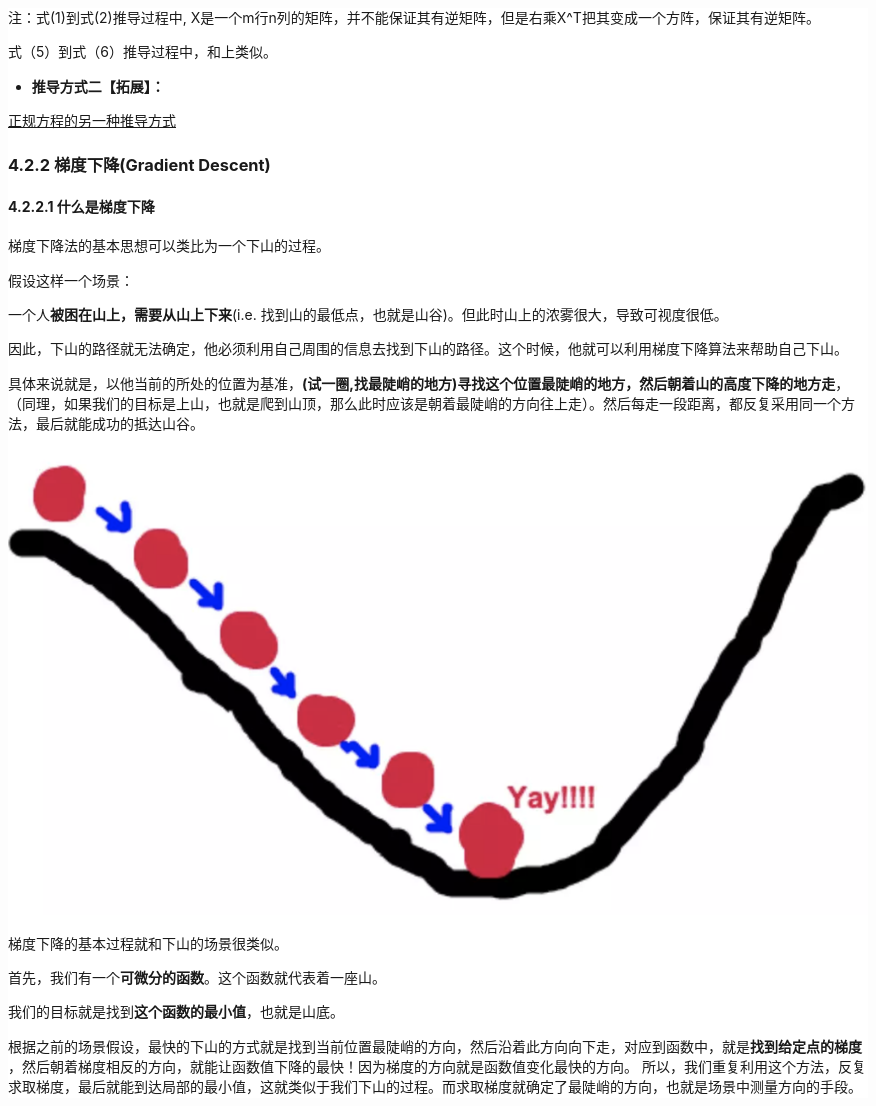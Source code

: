 注：式(1)到式(2)推导过程中, X是一个m行n列的矩阵，并不能保证其有逆矩阵，但是右乘X^T把其变成一个方阵，保证其有逆矩阵。

式（5）到式（6）推导过程中，和上类似。

- **推导方式二【拓展】：**

[正规方程的另一种推导方式](file:///D:/AI/AI/01/机器学习（算法篇1）/ReadingExtension/正规方程的另一种推导方式.html)

### 4.2.2  梯度下降(Gradient Descent)

#### 4.2.2.1 什么是梯度下降

梯度下降法的基本思想可以类比为一个下山的过程。

假设这样一个场景：

一个人**被困在山上，需要从山上下来**(i.e. 找到山的最低点，也就是山谷)。但此时山上的浓雾很大，导致可视度很低。

因此，下山的路径就无法确定，他必须利用自己周围的信息去找到下山的路径。这个时候，他就可以利用梯度下降算法来帮助自己下山。

具体来说就是，以他当前的所处的位置为基准，**(试一圈,找最陡峭的地方)寻找这个位置最陡峭的地方，然后朝着山的高度下降的地方走**，（同理，如果我们的目标是上山，也就是爬到山顶，那么此时应该是朝着最陡峭的方向往上走）。然后每走一段距离，都反复采用同一个方法，最后就能成功的抵达山谷。

![image-20190221112607972](07_线性回归.assets/梯度下降法1.png)

梯度下降的基本过程就和下山的场景很类似。

首先，我们有一个**可微分的函数**。这个函数就代表着一座山。

我们的目标就是找到**这个函数的最小值**，也就是山底。

根据之前的场景假设，最快的下山的方式就是找到当前位置最陡峭的方向，然后沿着此方向向下走，对应到函数中，就是**找到给定点的梯度** ，然后朝着梯度相反的方向，就能让函数值下降的最快！因为梯度的方向就是函数值变化最快的方向。 所以，我们重复利用这个方法，反复求取梯度，最后就能到达局部的最小值，这就类似于我们下山的过程。而求取梯度就确定了最陡峭的方向，也就是场景中测量方向的手段。
